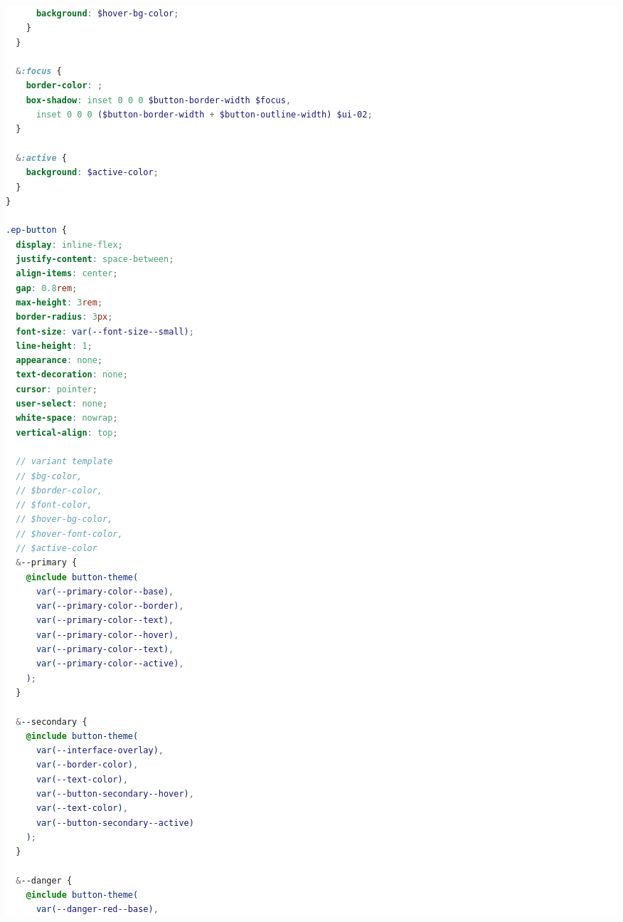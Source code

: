 ```scss
      background: $hover-bg-color;
    }
  }

  &:focus {
    border-color: ;
    box-shadow: inset 0 0 0 $button-border-width $focus,
      inset 0 0 0 ($button-border-width + $button-outline-width) $ui-02;
  }

  &:active {
    background: $active-color;
  }
}

.ep-button {
  display: inline-flex;
  justify-content: space-between;
  align-items: center;
  gap: 0.8rem;
  max-height: 3rem;
  border-radius: 3px;
  font-size: var(--font-size--small);
  line-height: 1;
  appearance: none;
  text-decoration: none;
  cursor: pointer;
  user-select: none;
  white-space: nowrap;
  vertical-align: top;

  // variant template
  // $bg-color,
  // $border-color,
  // $font-color,
  // $hover-bg-color,
  // $hover-font-color,
  // $active-color
  &--primary {
    @include button-theme(
      var(--primary-color--base),
      var(--primary-color--border),
      var(--primary-color--text),
      var(--primary-color--hover),
      var(--primary-color--text),
      var(--primary-color--active),
    );
  }

  &--secondary {
    @include button-theme(
      var(--interface-overlay),
      var(--border-color),
      var(--text-color),
      var(--button-secondary--hover),
      var(--text-color),
      var(--button-secondary--active)
    );
  }

  &--danger {
    @include button-theme(
      var(--danger-red--base),
```